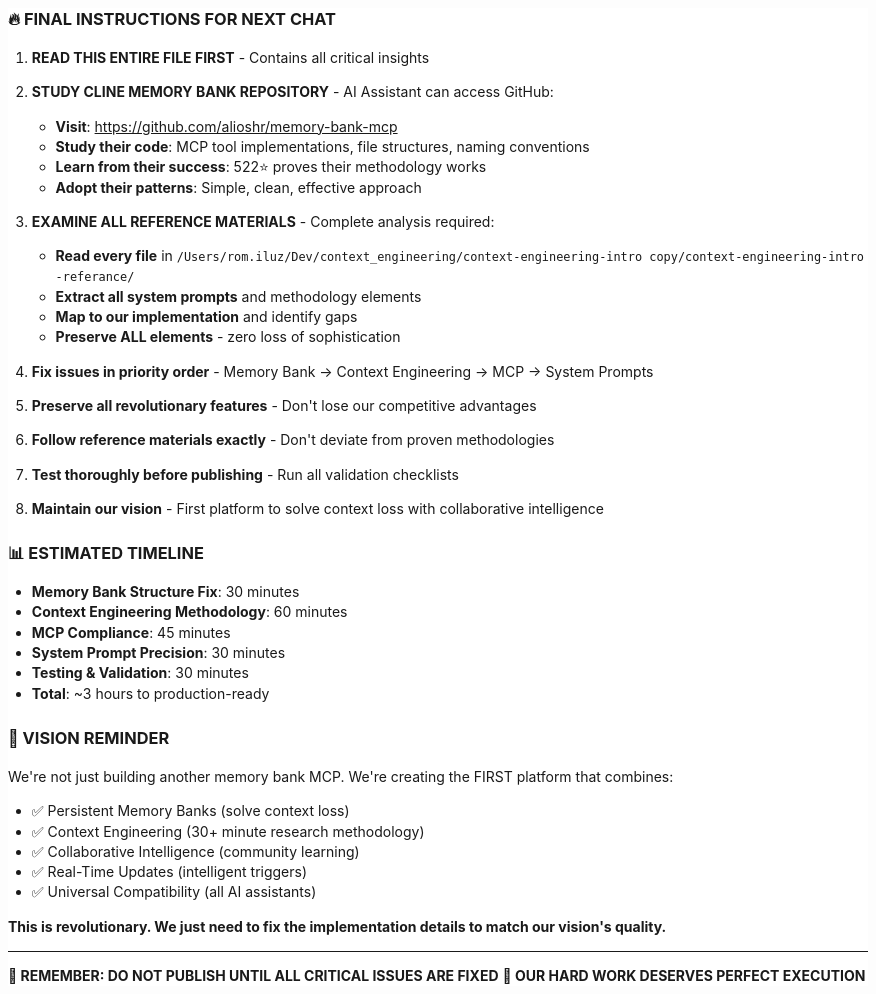 ### **🔥 FINAL INSTRUCTIONS FOR NEXT CHAT**

1. **READ THIS ENTIRE FILE FIRST** - Contains all critical insights

2. **STUDY CLINE MEMORY BANK REPOSITORY** - AI Assistant can access GitHub:
   - **Visit**: https://github.com/alioshr/memory-bank-mcp
   - **Study their code**: MCP tool implementations, file structures, naming conventions
   - **Learn from their success**: 522⭐ proves their methodology works
   - **Adopt their patterns**: Simple, clean, effective approach

3. **EXAMINE ALL REFERENCE MATERIALS** - Complete analysis required:
   - **Read every file** in `/Users/rom.iluz/Dev/context_engineering/context-engineering-intro copy/context-engineering-intro-referance/`
   - **Extract all system prompts** and methodology elements
   - **Map to our implementation** and identify gaps
   - **Preserve ALL elements** - zero loss of sophistication

4. **Fix issues in priority order** - Memory Bank → Context Engineering → MCP → System Prompts

5. **Preserve all revolutionary features** - Don't lose our competitive advantages

6. **Follow reference materials exactly** - Don't deviate from proven methodologies

7. **Test thoroughly before publishing** - Run all validation checklists

8. **Maintain our vision** - First platform to solve context loss with collaborative intelligence

### **📊 ESTIMATED TIMELINE**
- **Memory Bank Structure Fix**: 30 minutes
- **Context Engineering Methodology**: 60 minutes
- **MCP Compliance**: 45 minutes
- **System Prompt Precision**: 30 minutes
- **Testing & Validation**: 30 minutes
- **Total**: ~3 hours to production-ready

### **🌟 VISION REMINDER**
We're not just building another memory bank MCP. We're creating the FIRST platform that combines:
- ✅ Persistent Memory Banks (solve context loss)
- ✅ Context Engineering (30+ minute research methodology)
- ✅ Collaborative Intelligence (community learning)
- ✅ Real-Time Updates (intelligent triggers)
- ✅ Universal Compatibility (all AI assistants)

**This is revolutionary. We just need to fix the implementation details to match our vision's quality.**

---

**🚨 REMEMBER: DO NOT PUBLISH UNTIL ALL CRITICAL ISSUES ARE FIXED**
**💎 OUR HARD WORK DESERVES PERFECT EXECUTION**
